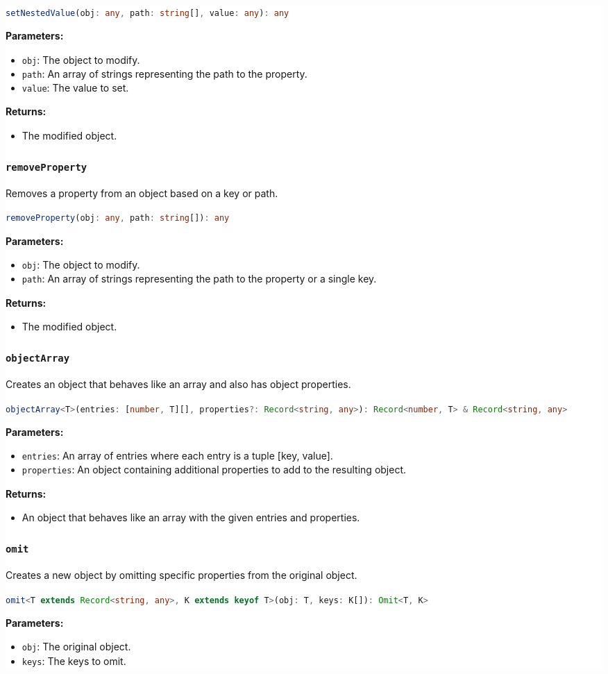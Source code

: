 ```typescript
setNestedValue(obj: any, path: string[], value: any): any
```

**Parameters:**

- `obj`: The object to modify.
- `path`: An array of strings representing the path to the property.
- `value`: The value to set.

**Returns:**

- The modified object.

### `removeProperty`

Removes a property from an object based on a key or path.

```typescript
removeProperty(obj: any, path: string[]): any
```

**Parameters:**

- `obj`: The object to modify.
- `path`: An array of strings representing the path to the property or a single key.

**Returns:**

- The modified object.

### `objectArray`

Creates an object that behaves like an array and also has object properties.

```typescript
objectArray<T>(entries: [number, T][], properties?: Record<string, any>): Record<number, T> & Record<string, any>
```

**Parameters:**

- `entries`: An array of entries where each entry is a tuple [key, value].
- `properties`: An object containing additional properties to add to the resulting object.

**Returns:**

- An object that behaves like an array with the given entries and properties.

### `omit`

Creates a new object by omitting specific properties from the original object.

```typescript
omit<T extends Record<string, any>, K extends keyof T>(obj: T, keys: K[]): Omit<T, K>
```

**Parameters:**

- `obj`: The original object.
- `keys`: The keys to omit.
